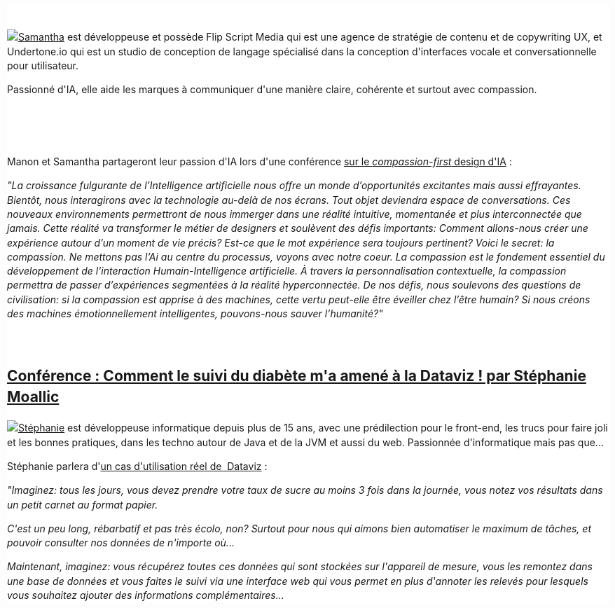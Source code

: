  

[![](/assets/2018/04/2018-04-17-les-oratrices-de-devoxx-france-2018/samantha-bilodeau.jpg)](/assets/2018/04/2018-04-17-les-oratrices-de-devoxx-france-2018/samantha-bilodeau.jpg)[Samantha](https://twitter.com/@SamB418) est développeuse et possède Flip Script Media qui est une agence de stratégie de contenu et de copywriting UX, et Undertone.io qui est un studio de conception de langage spécialisé dans la conception d'interfaces vocale et conversationnelle pour utilisateur.

Passionné d'IA, elle aide les marques à communiquer d'une manière claire, cohérente et surtout avec compassion.

 

 

Manon et Samantha partageront leur passion d'IA lors d'une conférence [sur le _compassion-first_ design d'IA](https://cfp.devoxx.fr/2018/talk/RCH-5734/Compassion-First_Design_pour_l%E2%80%99Intelligence_Artificielle_) :

_"La croissance fulgurante de l’Intelligence artificielle nous offre un monde d’opportunités excitantes mais aussi effrayantes. Bientôt, nous interagirons avec la technologie au-delà de nos écrans. Tout objet deviendra espace de conversations. Ces nouveaux environnements permettront de nous immerger dans une réalité intuitive, momentanée et plus interconnectée que jamais. Cette réalité va transformer le métier de designers et soulèvent des défis importants: Comment allons-nous créer une expérience autour d’un moment de vie précis? Est-ce que le mot expérience sera toujours pertinent? Voici le secret: la compassion. Ne mettons pas l’Ai au centre du processus, voyons avec notre coeur. La compassion est le fondement essentiel du développement de l’interaction Humain-Intelligence artificielle. À travers la personnalisation contextuelle, la compassion permettra de passer d’expériences segmentées à la réalité hyperconnectée. De nos défis, nous soulevons des questions de civilisation: si la compassion est apprise à des machines, cette vertu peut-elle être éveiller chez l’être humain? Si nous créons des machines émotionnellement intelligentes, pouvons-nous sauver l’humanité?"_

 

## **[Conférence : Comment le suivi du diabète m'a amené à la Dataviz ! par Stéphanie Moallic](https://cfp.devoxx.fr/2018/talk/HGK-5457/Comment_le_suivi_du_diabete_m'a_amene_a_la_Dataviz_!)**

[![](/assets/2018/04/2018-04-17-les-oratrices-de-devoxx-france-2018/Stephanie_Moallic.jpg)](/assets/2018/04/2018-04-17-les-oratrices-de-devoxx-france-2018/Stephanie_Moallic.jpg)[Stéphanie](https://twitter.com/@steffy_29) est développeuse informatique depuis plus de 15 ans, avec une prédilection pour le front-end, les trucs pour faire joli et les bonnes pratiques, dans les techno autour de Java et de la JVM et aussi du web. Passionnée d'informatique mais pas que...

Stéphanie parlera d'[un cas d'utilisation réel de  Dataviz](https://cfp.devoxx.fr/2018/talk/HGK-5457/Comment_le_suivi_du_diabete_m'a_amene_a_la_Dataviz_!) :

_"Imaginez: tous les jours, vous devez prendre votre taux de sucre au moins 3 fois dans la journée, vous notez vos résultats dans un petit carnet au format papier._

_C'est un peu long, rébarbatif et pas très écolo, non? Surtout pour nous qui aimons bien automatiser le maximum de tâches, et pouvoir consulter nos données de n'importe où..._

_Maintenant, imaginez: vous récupérez toutes ces données qui sont stockées sur l'appareil de mesure, vous les remontez dans une base de données et vous faites le suivi via une interface web qui vous permet en plus d'annoter les relevés pour lesquels vous souhaitez ajouter des informations complémentaires..._
